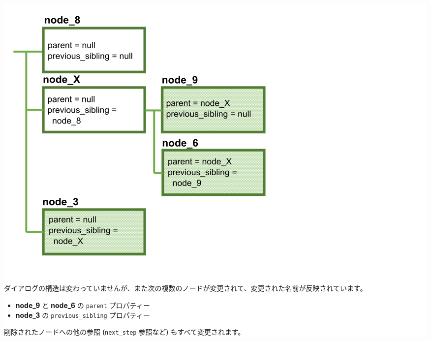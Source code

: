 ![ダイアログ例 7](images/dialog_api_7.png)

ダイアログの構造は変わっていませんが、また次の複数のノードが変更されて、変更された名前が反映されています。

- **node_9** と **node_6** の `parent` プロパティー
- **node_3** の `previous_sibling` プロパティー

削除されたノードへの他の参照 (`next_step` 参照など) もすべて変更されます。
